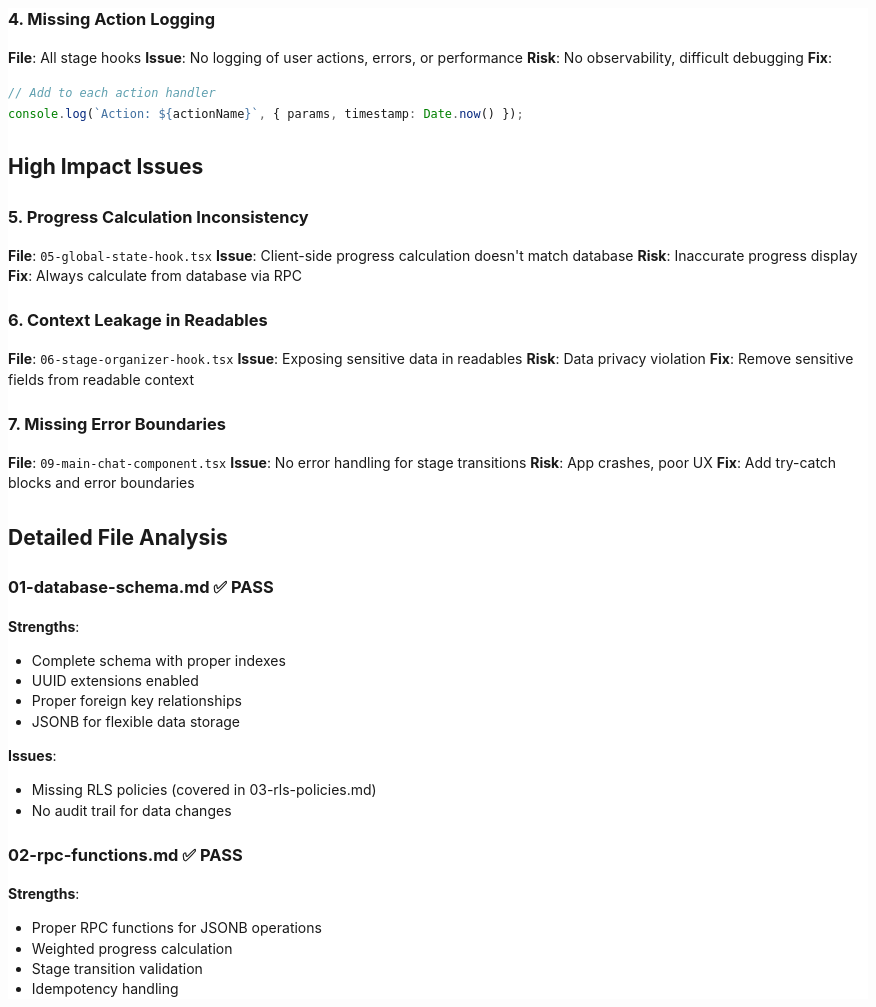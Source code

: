 ### 4. Missing Action Logging
**File**: All stage hooks
**Issue**: No logging of user actions, errors, or performance
**Risk**: No observability, difficult debugging
**Fix**:
```typescript
// Add to each action handler
console.log(`Action: ${actionName}`, { params, timestamp: Date.now() });
```

## High Impact Issues

### 5. Progress Calculation Inconsistency
**File**: `05-global-state-hook.tsx`
**Issue**: Client-side progress calculation doesn't match database
**Risk**: Inaccurate progress display
**Fix**: Always calculate from database via RPC

### 6. Context Leakage in Readables
**File**: `06-stage-organizer-hook.tsx`
**Issue**: Exposing sensitive data in readables
**Risk**: Data privacy violation
**Fix**: Remove sensitive fields from readable context

### 7. Missing Error Boundaries
**File**: `09-main-chat-component.tsx`
**Issue**: No error handling for stage transitions
**Risk**: App crashes, poor UX
**Fix**: Add try-catch blocks and error boundaries

## Detailed File Analysis

### 01-database-schema.md ✅ PASS
**Strengths**:
- Complete schema with proper indexes
- UUID extensions enabled
- Proper foreign key relationships
- JSONB for flexible data storage

**Issues**:
- Missing RLS policies (covered in 03-rls-policies.md)
- No audit trail for data changes

### 02-rpc-functions.md ✅ PASS
**Strengths**:
- Proper RPC functions for JSONB operations
- Weighted progress calculation
- Stage transition validation
- Idempotency handling

